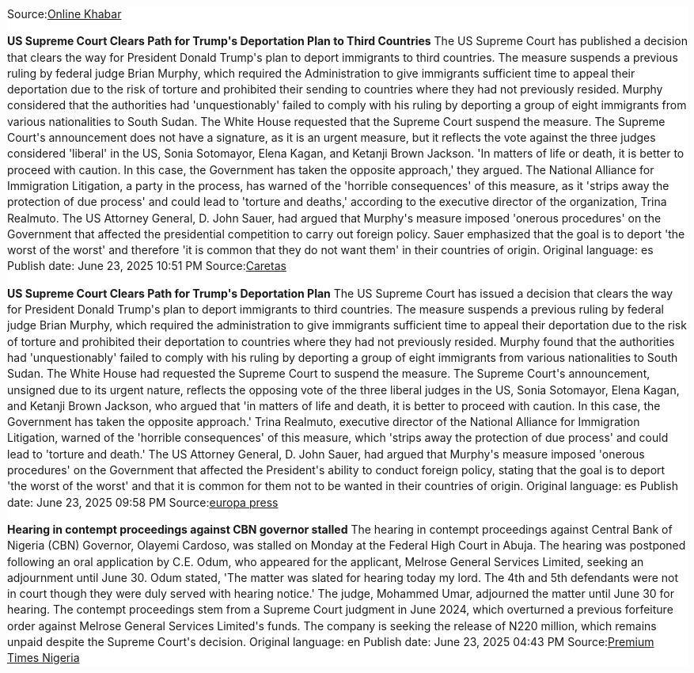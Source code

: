Source:[Online Khabar](https://www.onlinekhabar.com/2025/06/1709488/special-court-orders-drishti-weekly-publisher-shambhu-shrestha-to-appear-within-three-days)

**US Supreme Court Clears Path for Trump's Deportation Plan to Third Countries**
The US Supreme Court has published a decision that clears the way for President Donald Trump's plan to deport immigrants to third countries. The measure suspends a previous ruling by federal judge Brian Murphy, which required the Administration to give immigrants sufficient time to appeal their deportation due to the risk of torture and prohibited their sending to countries where they had not previously resided. Murphy considered that the authorities had 'unquestionably' failed to comply with his ruling by deporting a group of eight immigrants from various nationalities to South Sudan. The White House requested that the Supreme Court suspend the measure. The Supreme Court's announcement does not have a signature, as it is an urgent measure, but it reflects the vote against the three judges considered 'liberal' in the US, Sonia Sotomayor, Elena Kagan, and Ketanji Brown Jackson. 'In matters of life or death, it is better to proceed with caution. In this case, the Government has taken the opposite approach,' they argued. The National Alliance for Immigration Litigation, a party in the process, has warned of the 'horrible consequences' of this measure, as it 'strips away the protection of due process' and could lead to 'torture and deaths,' according to the executive director of the organization, Trina Realmuto. The US Attorney General, D. John Sauer, had argued that Murphy's measure imposed 'onerous procedures' on the Government that affected the presidential competition to carry out foreign policy. Sauer emphasized that the goal is to deport 'the worst of the worst' and therefore 'it is common that they do not want them' in their countries of origin.
Original language: es
Publish date: June 23, 2025 10:51 PM
Source:[Caretas](https://caretas.pe/mundo/el-supremo-de-eeuu-allana-el-camino-para-la-deportacion-de-inmigrantes-a-terceros-paises/)

**US Supreme Court Clears Path for Trump's Deportation Plan**
The US Supreme Court has issued a decision that clears the way for President Donald Trump's plan to deport immigrants to third countries. The measure suspends a previous ruling by federal judge Brian Murphy, which required the administration to give immigrants sufficient time to appeal their deportation due to the risk of torture and prohibited their deportation to countries where they had not previously resided. Murphy found that the authorities had 'unquestionably' failed to comply with his ruling by deporting a group of eight immigrants from various nationalities to South Sudan. The White House had requested the Supreme Court to suspend the measure. The Supreme Court's announcement, unsigned due to its urgent nature, reflects the opposing vote of the three liberal judges in the US, Sonia Sotomayor, Elena Kagan, and Ketanji Brown Jackson, who argued that 'in matters of life and death, it is better to proceed with caution. In this case, the Government has taken the opposite approach.' Trina Realmuto, executive director of the National Alliance for Immigration Litigation, warned of the 'horrible consequences' of this measure, which 'strips away the protection of due process' and could lead to 'torture and death.' The US Attorney General, D. John Sauer, had argued that Murphy's measure imposed 'onerous procedures' on the Government that affected the President's ability to conduct foreign policy, stating that the goal is to deport 'the worst of the worst' and that it is common for them not to be wanted in their countries of origin.
Original language: es
Publish date: June 23, 2025 09:58 PM
Source:[europa press](https://www.europapress.es/internacional/noticia-supremo-eeuu-allana-camino-deportacion-inmigrantes-terceros-paises-20250623235813.html)

**Hearing in contempt proceedings against CBN governor stalled**
The hearing in contempt proceedings against Central Bank of Nigeria (CBN) Governor, Olayemi Cardoso, was stalled on Monday at the Federal High Court in Abuja. The hearing was postponed following an oral application by C.E. Odum, who appeared for the applicant, Melrose General Services Limited, seeking an adjournment until June 30. Odum stated, 'The matter was slated for hearing today my lord. The 4th and 5th defendants were not in court though they were duly served with hearing notice.' The judge, Mohammed Umar, adjourned the matter until June 30 for hearing. The contempt proceedings stem from a Supreme Court judgment in June 2024, which overturned a previous forfeiture order against Melrose General Services Limited's funds. The company is seeking the release of N220 million, which remains unpaid despite the Supreme Court's decision.
Original language: en
Publish date: June 23, 2025 04:43 PM
Source:[Premium Times Nigeria](https://www.premiumtimesng.com/news/top-news/802686-hearing-in-contempt-proceedings-against-cbn-governor-stalled.html)
